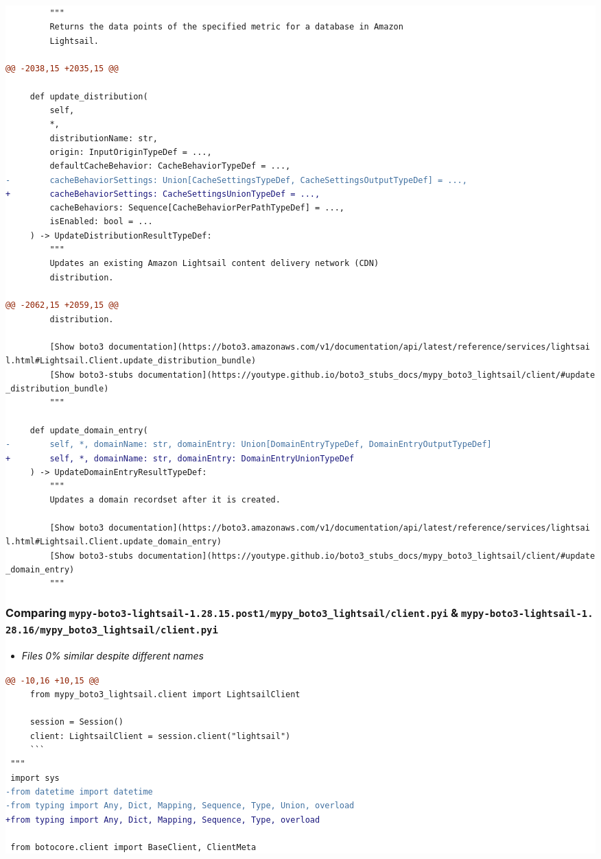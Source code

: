 ```diff
         """
         Returns the data points of the specified metric for a database in Amazon
         Lightsail.
 
@@ -2038,15 +2035,15 @@
 
     def update_distribution(
         self,
         *,
         distributionName: str,
         origin: InputOriginTypeDef = ...,
         defaultCacheBehavior: CacheBehaviorTypeDef = ...,
-        cacheBehaviorSettings: Union[CacheSettingsTypeDef, CacheSettingsOutputTypeDef] = ...,
+        cacheBehaviorSettings: CacheSettingsUnionTypeDef = ...,
         cacheBehaviors: Sequence[CacheBehaviorPerPathTypeDef] = ...,
         isEnabled: bool = ...
     ) -> UpdateDistributionResultTypeDef:
         """
         Updates an existing Amazon Lightsail content delivery network (CDN)
         distribution.
 
@@ -2062,15 +2059,15 @@
         distribution.
 
         [Show boto3 documentation](https://boto3.amazonaws.com/v1/documentation/api/latest/reference/services/lightsail.html#Lightsail.Client.update_distribution_bundle)
         [Show boto3-stubs documentation](https://youtype.github.io/boto3_stubs_docs/mypy_boto3_lightsail/client/#update_distribution_bundle)
         """
 
     def update_domain_entry(
-        self, *, domainName: str, domainEntry: Union[DomainEntryTypeDef, DomainEntryOutputTypeDef]
+        self, *, domainName: str, domainEntry: DomainEntryUnionTypeDef
     ) -> UpdateDomainEntryResultTypeDef:
         """
         Updates a domain recordset after it is created.
 
         [Show boto3 documentation](https://boto3.amazonaws.com/v1/documentation/api/latest/reference/services/lightsail.html#Lightsail.Client.update_domain_entry)
         [Show boto3-stubs documentation](https://youtype.github.io/boto3_stubs_docs/mypy_boto3_lightsail/client/#update_domain_entry)
         """
```

### Comparing `mypy-boto3-lightsail-1.28.15.post1/mypy_boto3_lightsail/client.pyi` & `mypy-boto3-lightsail-1.28.16/mypy_boto3_lightsail/client.pyi`

 * *Files 0% similar despite different names*

```diff
@@ -10,16 +10,15 @@
     from mypy_boto3_lightsail.client import LightsailClient
 
     session = Session()
     client: LightsailClient = session.client("lightsail")
     ```
 """
 import sys
-from datetime import datetime
-from typing import Any, Dict, Mapping, Sequence, Type, Union, overload
+from typing import Any, Dict, Mapping, Sequence, Type, overload
 
 from botocore.client import BaseClient, ClientMeta
```